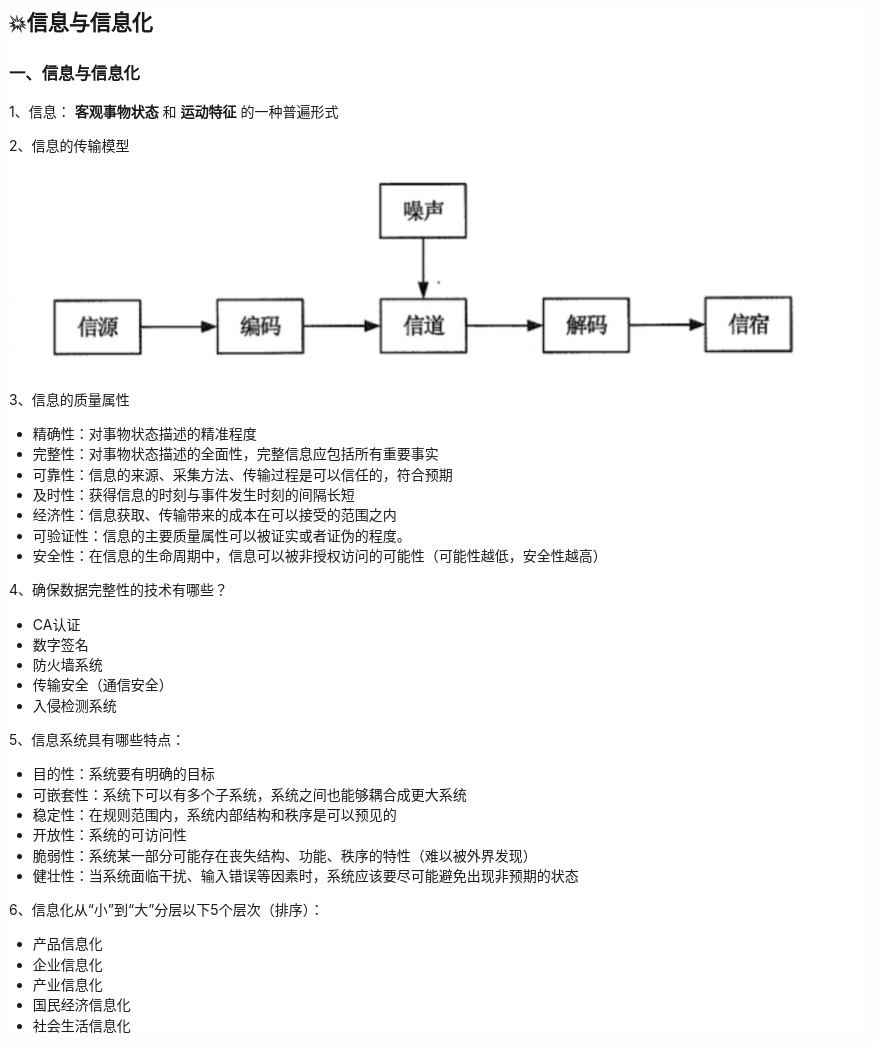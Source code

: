 ## 💥信息与信息化

### 一、信息与信息化

1、信息： **客观事物状态** 和 **运动特征** 的一种普遍形式

2、信息的传输模型

![](其他01：信息与信息化/1.png)

3、信息的质量属性

* 精确性：对事物状态描述的精准程度
* 完整性：对事物状态描述的全面性，完整信息应包括所有重要事实
* 可靠性：信息的来源、采集方法、传输过程是可以信任的，符合预期
* 及时性：获得信息的时刻与事件发生时刻的间隔长短
* 经济性：信息获取、传输带来的成本在可以接受的范围之内
* 可验证性：信息的主要质量属性可以被证实或者证伪的程度。
* 安全性：在信息的生命周期中，信息可以被非授权访问的可能性（可能性越低，安全性越高）

4、确保数据完整性的技术有哪些？

* CA认证
* 数字签名
* 防火墙系统
* 传输安全（通信安全）
* 入侵检测系统

5、信息系统具有哪些特点：

* 目的性：系统要有明确的目标
* 可嵌套性：系统下可以有多个子系统，系统之间也能够耦合成更大系统
* 稳定性：在规则范围内，系统内部结构和秩序是可以预见的
* 开放性：系统的可访问性
* 脆弱性：系统某一部分可能存在丧失结构、功能、秩序的特性（难以被外界发现）
* 健壮性：当系统面临干扰、输入错误等因素时，系统应该要尽可能避免出现非预期的状态

6、信息化从“小”到“大”分层以下5个层次（排序）：

* 产品信息化
* 企业信息化
* 产业信息化
* 国民经济信息化
* 社会生活信息化
